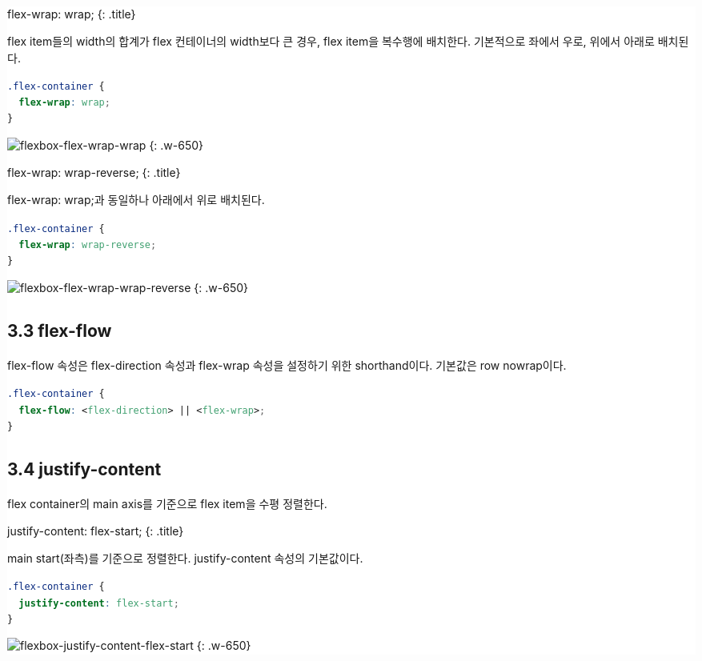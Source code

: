 <div class="result"></div>

flex-wrap: wrap;
{: .title}

flex item들의 width의 합계가 flex 컨테이너의 width보다 큰 경우, flex item을 복수행에 배치한다. 기본적으로 좌에서 우로, 위에서 아래로 배치된다.

```css
.flex-container {
  flex-wrap: wrap;
}
```

![flexbox-flex-wrap-wrap](/img/flexbox-flex-wrap-wrap.jpg)
{: .w-650}

flex-wrap: wrap-reverse;
{: .title}

flex-wrap: wrap;과 동일하나 아래에서 위로 배치된다.

```css
.flex-container {
  flex-wrap: wrap-reverse;
}
```

![flexbox-flex-wrap-wrap-reverse](/img/flexbox-flex-wrap-wrap-reverse.jpg)
{: .w-650}

## 3.3 flex-flow

flex-flow 속성은 flex-direction 속성과 flex-wrap 속성을 설정하기 위한 shorthand이다. 기본값은 row nowrap이다.

```css
.flex-container {
  flex-flow: <flex-direction> || <flex-wrap>;
}
```

## 3.4 justify-content

flex container의 main axis를 기준으로 flex item을 수평 정렬한다.

justify-content: flex-start;
{: .title}

main start(좌측)를 기준으로 정렬한다. justify-content 속성의 기본값이다.

```css
.flex-container {
  justify-content: flex-start;
}
```

![flexbox-justify-content-flex-start](/img/flexbox-justify-content-flex-start.jpg)
{: .w-650}
